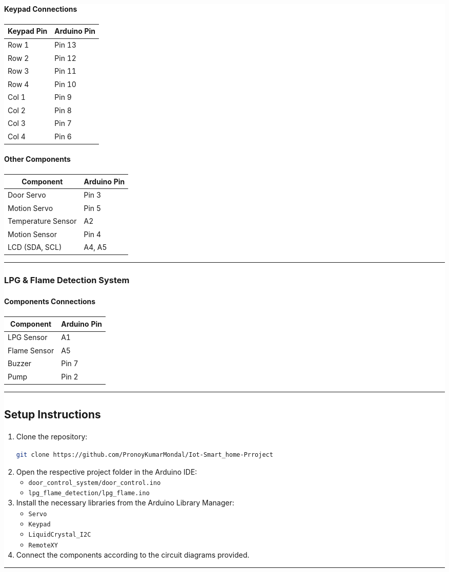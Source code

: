 #### Keypad Connections
| Keypad Pin | Arduino Pin |
|------------|-------------|
| Row 1      | Pin 13      |
| Row 2      | Pin 12      |
| Row 3      | Pin 11      |
| Row 4      | Pin 10      |
| Col 1      | Pin 9       |
| Col 2      | Pin 8       |
| Col 3      | Pin 7       |
| Col 4      | Pin 6       |

#### Other Components
| Component          | Arduino Pin |
|--------------------|-------------|
| Door Servo         | Pin 3       |
| Motion Servo       | Pin 5       |
| Temperature Sensor | A2          |
| Motion Sensor      | Pin 4       |
| LCD (SDA, SCL)     | A4, A5      |

---

### LPG & Flame Detection System

#### Components Connections
| Component        | Arduino Pin |
|------------------|-------------|
| LPG Sensor       | A1          |
| Flame Sensor     | A5          |
| Buzzer           | Pin 7       |
| Pump             | Pin 2       |

---

## Setup Instructions

1. Clone the repository:  
   ```bash
   git clone https://github.com/PronoyKumarMondal/Iot-Smart_home-Prroject
   ```
2. Open the respective project folder in the Arduino IDE:  
   - `door_control_system/door_control.ino`  
   - `lpg_flame_detection/lpg_flame.ino`  
3. Install the necessary libraries from the Arduino Library Manager:  
   - `Servo`  
   - `Keypad`  
   - `LiquidCrystal_I2C`  
   - `RemoteXY`  
4. Connect the components according to the circuit diagrams provided.  

---